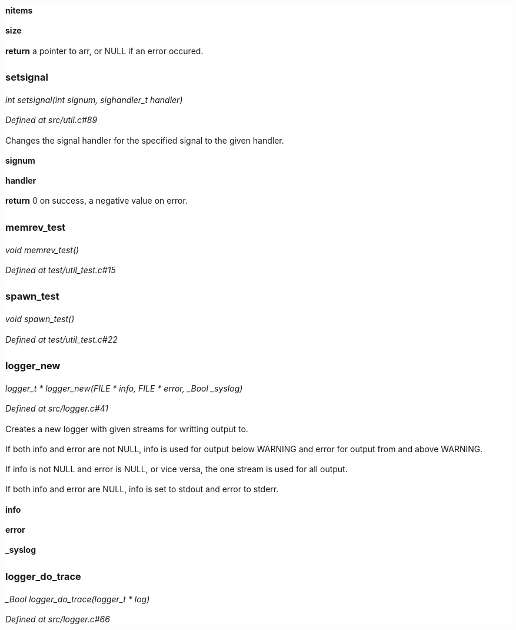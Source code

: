 **nitems**

**size**

**return** a pointer to arr, or NULL if an error occured.

### setsignal

*int setsignal(int signum, sighandler_t handler)*

*Defined at src/util.c#89*

 Changes the signal handler for the specified signal to the given handler.



**signum**

**handler**

**return** 0 on success, a negative value on error.

### memrev_test

*void memrev_test()*

*Defined at test/util_test.c#15*

### spawn_test

*void spawn_test()*

*Defined at test/util_test.c#22*

### logger_new

*logger_t * logger_new(FILE * info, FILE * error, _Bool _syslog)*

*Defined at src/logger.c#41*

 Creates a new logger with given streams for writting output to.

 If both info and error are not NULL, info is used for output below WARNING and error for output from and above WARNING.

 If info is not NULL and error is NULL, or vice versa, the one stream is used for all output.

 If both info and error are NULL, info is set to stdout and error to stderr.



**info**

**error**

**_syslog**

### logger_do_trace

*_Bool logger_do_trace(logger_t * log)*

*Defined at src/logger.c#66*
